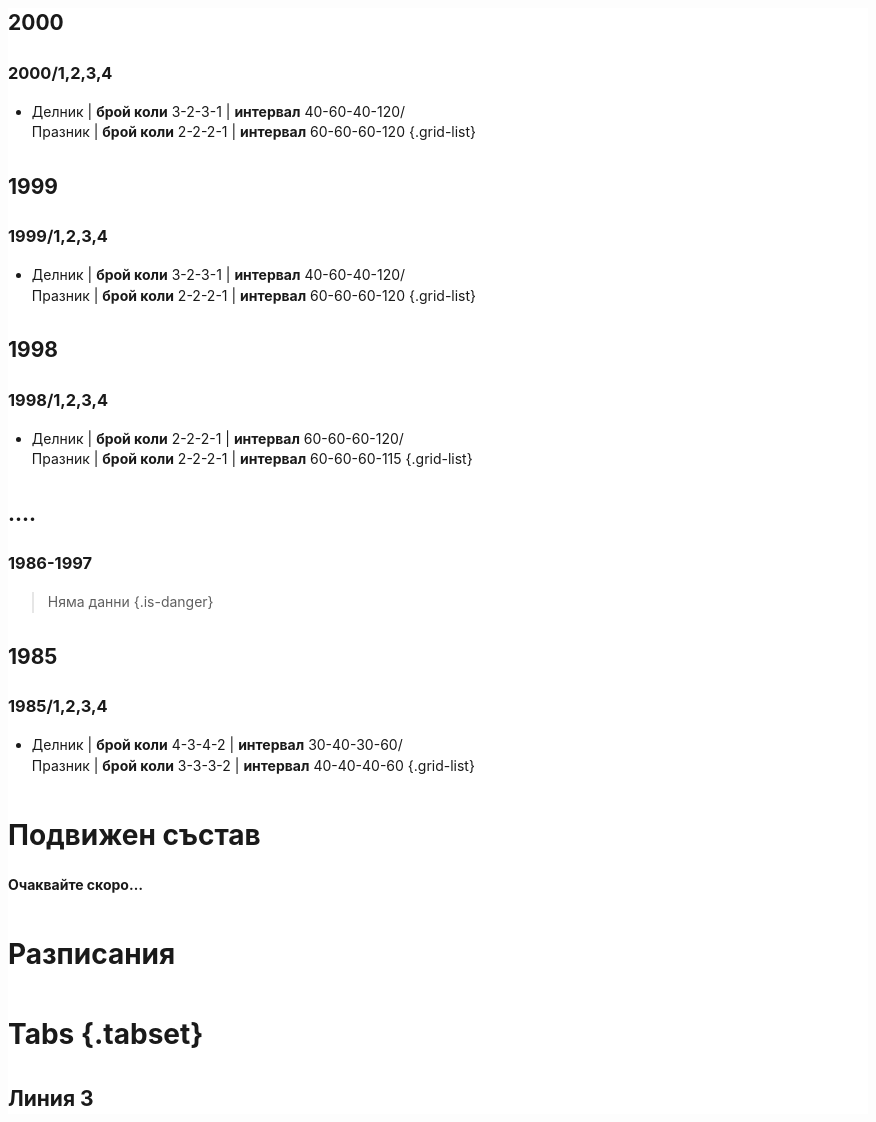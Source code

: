 ## 2000

 ### 2000/1,2,3,4
-  Делник | **брой коли** 3-2-3-1 | **интервал** 40-60-40-120/ <br> Празник | **брой коли** 2-2-2-1 | **интервал** 60-60-60-120
{.grid-list}

## 1999
### 1999/1,2,3,4
-  Делник | **брой коли** 3-2-3-1 | **интервал** 40-60-40-120/ <br> Празник | **брой коли** 2-2-2-1 | **интервал** 60-60-60-120
{.grid-list}

## 1998

### 1998/1,2,3,4
-  Делник | **брой коли** 2-2-2-1 | **интервал** 60-60-60-120/ <br> Празник | **брой коли** 2-2-2-1 | **интервал** 60-60-60-115
{.grid-list}

## ....

### 1986-1997 
> Няма данни
{.is-danger}

## 1985

### 1985/1,2,3,4

-  Делник | **брой коли** 4-3-4-2 | **интервал** 30-40-30-60/ <br> Празник | **брой коли** 3-3-3-2 | **интервал** 40-40-40-60
{.grid-list}

# **Подвижен състав**

**Oчаквайте скоро…**
# Разписания

# Tabs {.tabset}

## Линия 3
